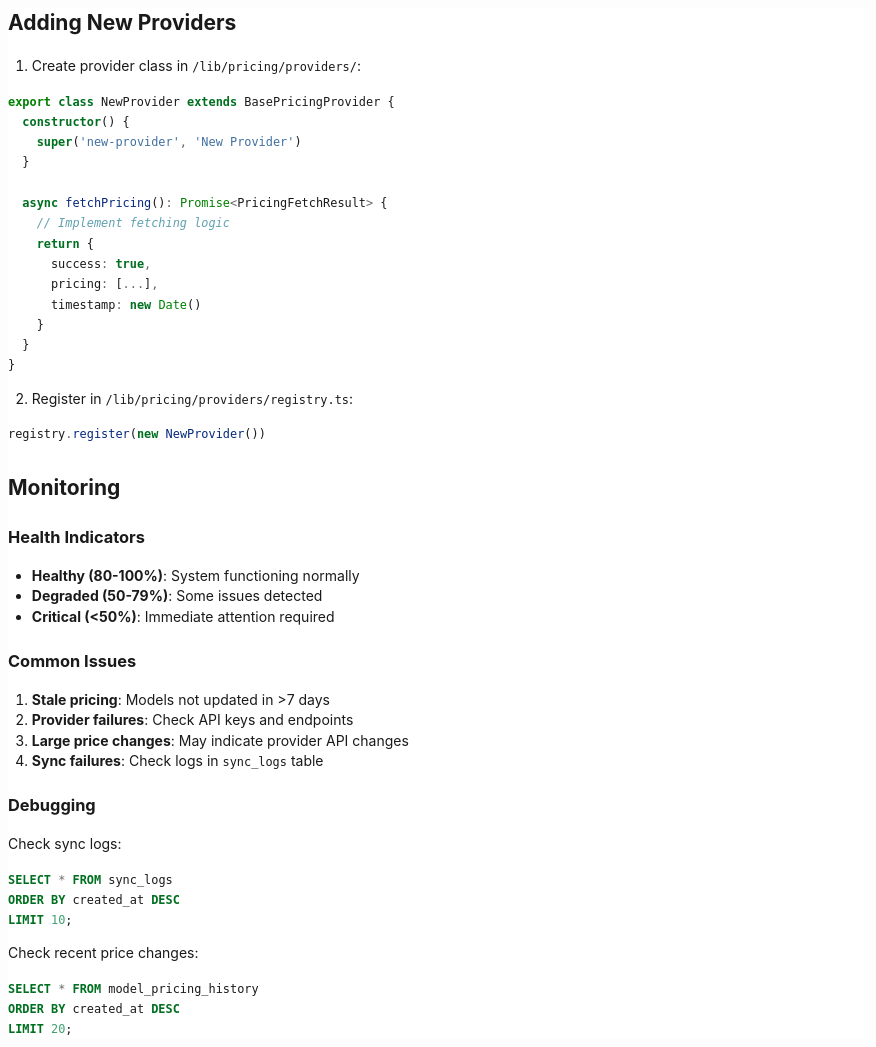 ## Adding New Providers

1. Create provider class in `/lib/pricing/providers/`:

```typescript
export class NewProvider extends BasePricingProvider {
  constructor() {
    super('new-provider', 'New Provider')
  }

  async fetchPricing(): Promise<PricingFetchResult> {
    // Implement fetching logic
    return {
      success: true,
      pricing: [...],
      timestamp: new Date()
    }
  }
}
```

2. Register in `/lib/pricing/providers/registry.ts`:

```typescript
registry.register(new NewProvider())
```

## Monitoring

### Health Indicators
- **Healthy (80-100%)**: System functioning normally
- **Degraded (50-79%)**: Some issues detected
- **Critical (<50%)**: Immediate attention required

### Common Issues
1. **Stale pricing**: Models not updated in >7 days
2. **Provider failures**: Check API keys and endpoints
3. **Large price changes**: May indicate provider API changes
4. **Sync failures**: Check logs in `sync_logs` table

### Debugging

Check sync logs:
```sql
SELECT * FROM sync_logs
ORDER BY created_at DESC
LIMIT 10;
```

Check recent price changes:
```sql
SELECT * FROM model_pricing_history
ORDER BY created_at DESC
LIMIT 20;
```
